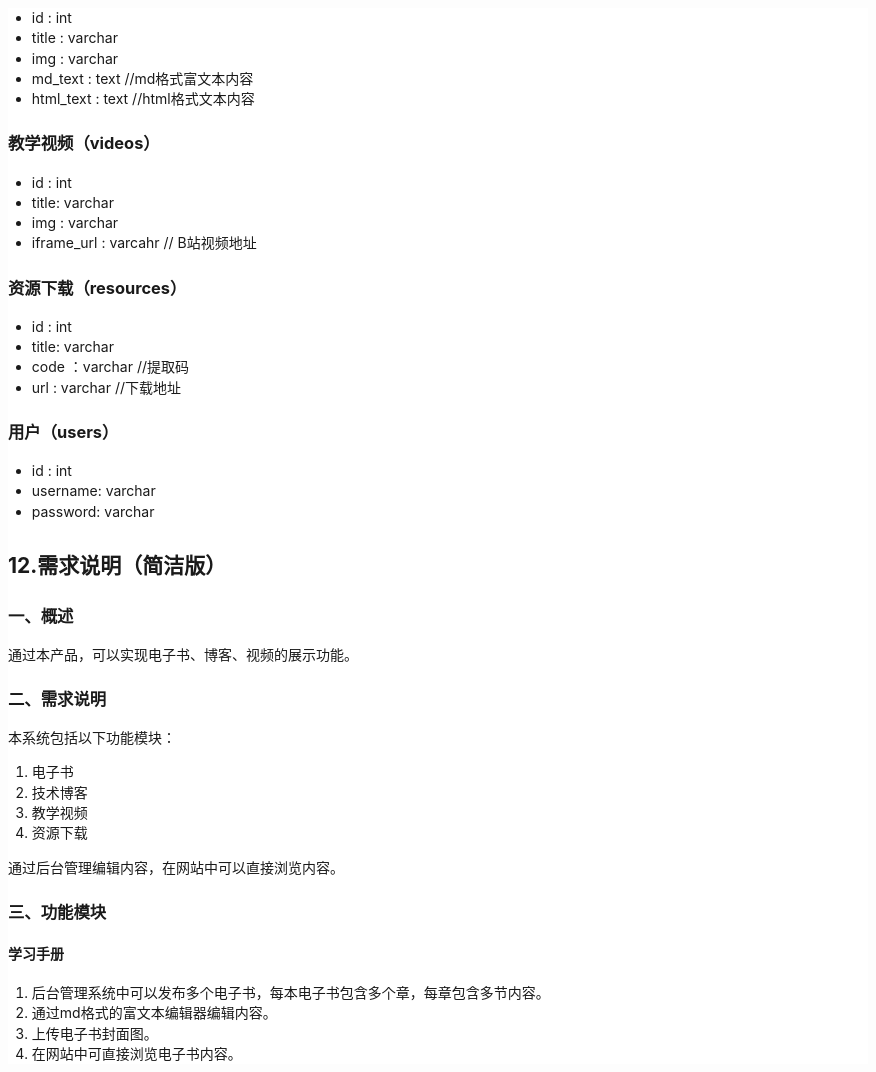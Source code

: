 * id : int
* title : varchar
* img : varchar
* md_text : text //md格式富文本内容
* html_text : text //html格式文本内容

### 教学视频（videos）

* id : int
* title: varchar
* img : varchar
* iframe_url : varcahr  // B站视频地址

### 资源下载（resources）

* id : int
* title: varchar
* code ：varchar //提取码
* url : varchar //下载地址

### 用户（users）

* id : int
* username: varchar
* password: varchar

## 12.需求说明（简洁版）

### 一、概述

通过本产品，可以实现电子书、博客、视频的展示功能。

### 二、需求说明

本系统包括以下功能模块：

1. 电子书
2. 技术博客
3. 教学视频
4. 资源下载



通过后台管理编辑内容，在网站中可以直接浏览内容。

### 三、功能模块

#### 学习手册

1. 后台管理系统中可以发布多个电子书，每本电子书包含多个章，每章包含多节内容。
2. 通过md格式的富文本编辑器编辑内容。
3. 上传电子书封面图。
4. 在网站中可直接浏览电子书内容。
